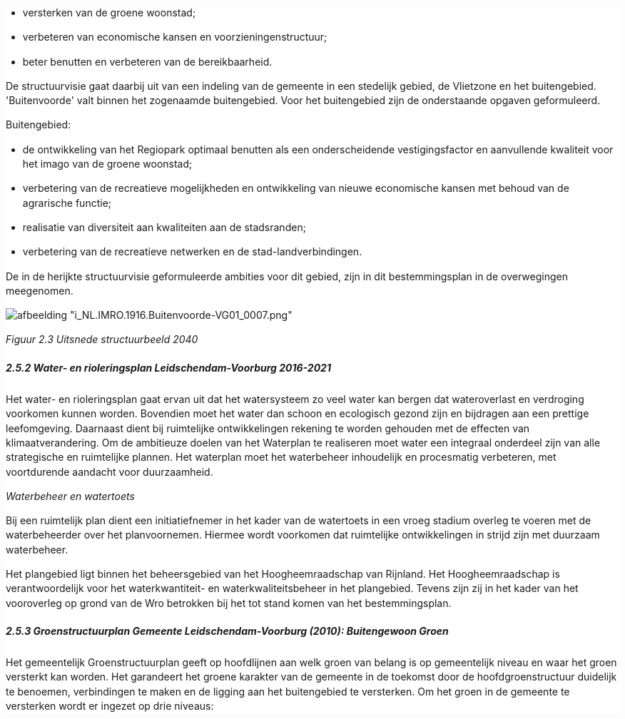 * versterken van de groene woonstad;

* verbeteren van economische kansen en voorzieningenstructuur;

* beter benutten en verbeteren van de bereikbaarheid.

De structuurvisie gaat daarbij uit van een indeling van de gemeente in een stedelijk gebied, de Vlietzone en het buitengebied. 'Buitenvoorde' valt binnen het zogenaamde buitengebied. Voor het buitengebied zijn de onderstaande opgaven geformuleerd.

Buitengebied:

* de ontwikkeling van het Regiopark optimaal benutten als een onderscheidende vestigingsfactor en aanvullende kwaliteit voor het imago van de groene woonstad;

* verbetering van de recreatieve mogelijkheden en ontwikkeling van nieuwe economische kansen met behoud van de agrarische functie;

* realisatie van diversiteit aan kwaliteiten aan de stadsranden;

* verbetering van de recreatieve netwerken en de stad\-landverbindingen.

De in de herijkte structuurvisie geformuleerde ambities voor dit gebied, zijn in dit bestemmingsplan in de overwegingen meegenomen.

![afbeelding "i_NL.IMRO.1916.Buitenvoorde-VG01_0007.png"](i_NL.IMRO.1916.Buitenvoorde-VG01_0007.png)

*Figuur 2\.3 Uitsnede structuurbeeld 2040*

##### 2\.5\.2 Water\- en rioleringsplan Leidschendam\-Voorburg 2016\-2021

Het water\- en rioleringsplan gaat ervan uit dat het watersysteem zo veel water kan bergen dat wateroverlast en verdroging voorkomen kunnen worden. Bovendien moet het water dan schoon en ecologisch gezond zijn en bijdragen aan een prettige leefomgeving. Daarnaast dient bij ruimtelijke ontwikkelingen rekening te worden gehouden met de effecten van klimaatverandering. Om de ambitieuze doelen van het Waterplan te realiseren moet water een integraal onderdeel zijn van alle strategische en ruimtelijke plannen. Het waterplan moet het waterbeheer inhoudelijk en procesmatig verbeteren, met voortdurende aandacht voor duurzaamheid.

*Waterbeheer en watertoets*

Bij een ruimtelijk plan dient een initiatiefnemer in het kader van de watertoets in een vroeg stadium overleg te voeren met de waterbeheerder over het planvoornemen. Hiermee wordt voorkomen dat ruimtelijke ontwikkelingen in strijd zijn met duurzaam waterbeheer.

Het plangebied ligt binnen het beheersgebied van het Hoogheemraadschap van Rijnland. Het Hoogheemraadschap is verantwoordelijk voor het waterkwantiteit\- en waterkwaliteitsbeheer in het plangebied. Tevens zijn zij in het kader van het vooroverleg op grond van de Wro betrokken bij het tot stand komen van het bestemmingsplan.

##### 2\.5\.3 Groenstructuurplan Gemeente Leidschendam\-Voorburg (2010\): Buitengewoon Groen

Het gemeentelijk Groenstructuurplan geeft op hoofdlijnen aan welk groen van belang is op gemeentelijk niveau en waar het groen versterkt kan worden. Het garandeert het groene karakter van de gemeente in de toekomst door de hoofdgroenstructuur duidelijk te benoemen, verbindingen te maken en de ligging aan het buitengebied te versterken. Om het groen in de gemeente te versterken wordt er ingezet op drie niveaus:
